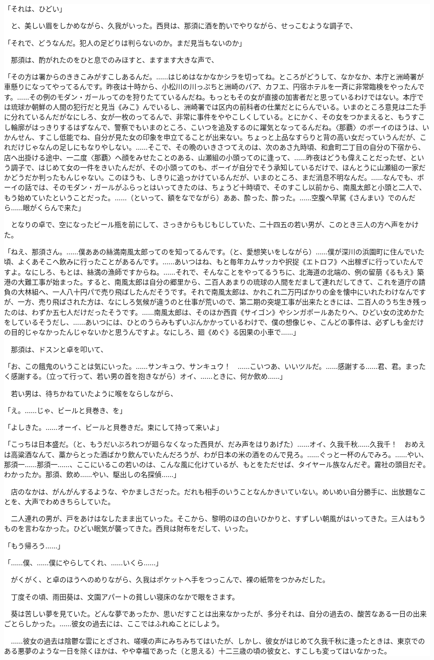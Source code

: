 「それは、ひどい」

　と、美しい眉をしかめながら、久我がいった。西貝は、那須に酒を酌いでやりながら、せっこむような調子で、

「それで、どうなんだ。犯人の足どりは判らないのか。まだ見当もないのか」

　那須は、酌がれたのをひと息でのみほすと、ますます大きな声で、

「その方は署からのききこみがすこしあるんだ。……はじめはなかなかシラを切ってね。ところがどうして、なかなか、本庁と洲崎署が車懸りになってやってるんです。昨夜は十時から、小松川の川っぷちと洲崎のバア、カフエ、円宿ホテルを一斉に非常臨検をやったんです。……その例のモダン・ガールってのを狩りたてているんだね。もっともその女が直接の加害者だと思っているわけではない。本庁では琉球か朝鮮の人間の犯行だと見当《みこ》んでいるし、洲崎署では区内の前科者の仕業だとにらんでいる。いまのところ意見は二た手に分れているんだがなにしろ、女が一枚のってるんで、非常に事件をややこしくしている。とにかく、その女をつかまえると、もうすこし輪廓がはっきりするはずなんで、警察でもいまのところ、こいつを追及するのに躍気となってるんだね。〈那覇〉のボーイのほうは、いかんせん、すこし低能でね、自分が見た女の印象を申立てることが出来ない。ちょっと上品なすらりと背の高い女だっていうんだが、これだけじゃなんの足しにもなりやしない。……そこで、その晩のいきさつてえのは、次のあさ九時頃、和倉町二丁目の自分の下宿から、店へ出掛ける途中、一二度〈那覇〉へ顔をみせたことのある、山瀬組の小頭ってのに逢って、……昨夜はどうも偉えことだったぜ、という調子で、はじめて女の一件をきいたんだが、その小頭ってのも、ボーイが自分でそう承知しているだけで、ほんとうに山瀬組の一家だかどうだか判ったもんじゃない。このほうも、しきりに追っかけているんだが、いまのところ、まだ消息不明なんだ。……なんでも、ボーイの話では、そのモダン・ガールがふらっとはいってきたのは、ちょうど十時頃で、そのすこし以前から、南風太郎と小頭と二人で、もう始めていたということだった。……（といって、額をなでながら）ああ、酔った、酔った。……空腹へ早駕《さんまい》でのんだら……眼がくらんで来た」

　となりの卓で、空になったビール瓶を前にして、さっきからもじもじしていた、二十四五の若い男が、このとき三人の方へ声をかけた。

「ねえ、那須さん。……僕ああの絲満南風太郎ってのを知ってるんです。（と、愛想笑いをしながら）……僕が深川の浜園町に住んでいた頃、よくあそこへ飲みに行ったことがあるんです。……あいつはね、もと毎年カムサッカや択捉《エトロフ》へ出稼ぎに行っていたんですよ。なにしろ、もとは、絲満の漁師ですからね。……それで、そんなことをやってるうちに、北海道の北端の、例の留萠《るもえ》築港の大難工事が始まった。すると、南風太郎は自分の郷里から、二百人あまりの琉球の人間をだまして連れだしてきて、これを道庁の請負の大林組へ、一人八十円パで売り飛ばしたんだそうです。それで南風太郎は、かれこれ二万円ばかりの金を懐中にいれたわけなんですが、一方、売り飛ばされた方は、なにしろ気候が違うのと仕事が荒いので、第二期の突堤工事が出来たときには、二百人のうち生き残ったのは、わずか五七人だけだったそうです。……南風太郎は、そのほか西貢《サイゴン》やシンガポールあたりへ、ひどい女の沈めかたをしているそうだし、……あいつには、ひとのうらみもずいぶんかかっているわけで、僕の想像じゃ、こんどの事件は、必ずしも金だけの目的じゃなかったんじゃないかと思うんですよ。なにしろ、廻《めぐ》る因果の小車で……」

　那須は、ドスンと卓を叩いて、

「お、この餓鬼のいうことは気にいった。……サンキュウ、サンキュウ！　……こいつあ、いいツルだ。……感謝する……君、君。まったく感謝する。（立って行って、若い男の首を抱きながら）オイ、……ときに、何か飲め……」

　若い男は、待ちかねていたように喉をならしながら、

「え。……じゃ、ビールと貝巻き、を」

「よしきた。……オーイ、ビールと貝巻きだ。束にして持って来いよ」

「こっちは日本盛だ。（と、もうだいぶろれつが廻らなくなった西貝が、だみ声をはりあげた）……オイ、久我千秋……久我千！　おめえは高粱酒なんて、藁からとった酒ばかり飲んでいたんだろうが、わが日本の米の酒をのんで見ろ。……ぐっと一杯のんでみろ。……やい、那須一……那須一……、ここにいるこの若いのは、こんな風に化けているが、もとをただせば、タイヤール族なんだぞ。霧社の頭目だぞ。わかったか。那須、飲め……やい、駆出しの名探偵……」

　店のなかは、がんがんするような、やかましさだった。だれも相手のいうことなんかきいていない。めいめい自分勝手に、出放題なことを、大声でわめきちらしていた。



　二人連れの男が、戸をあけはなしたまま出ていった。そこから、黎明のほの白いひかりと、すずしい朝風がはいってきた。三人はもうものを言わなかった。ひどい眠気が襲ってきた。西貝は財布をだして、いった。

「もう帰ろう……」

「……僕、……僕にやらしてくれ、……いくら……」

　がくがく、と卓のほうへのめりながら、久我はポケットへ手をつっこんで、裸の紙幣をつかみだした。



　丁度その頃、雨田葵は、文園アパートの貧しい寝床のなかで眼をさます。

　葵は苦しい夢を見ていた。どんな夢であったか、思いだすことは出来なかったが、多分それは、自分の過去の、酸苦なある一日の出来ごとらしかった。……彼女の過去には、ここではふれぬことにしよう。

　……彼女の過去は陰鬱な雲にとざされ、嗟嘆の声にみちみちてはいたが、しかし、彼女がはじめて久我千秋に逢ったときは、東京でのある悪夢のような一日を除くほかは、やや幸福であった（と思える）十二三歳の頃の彼女と、すこしも変ってはいなかった。
